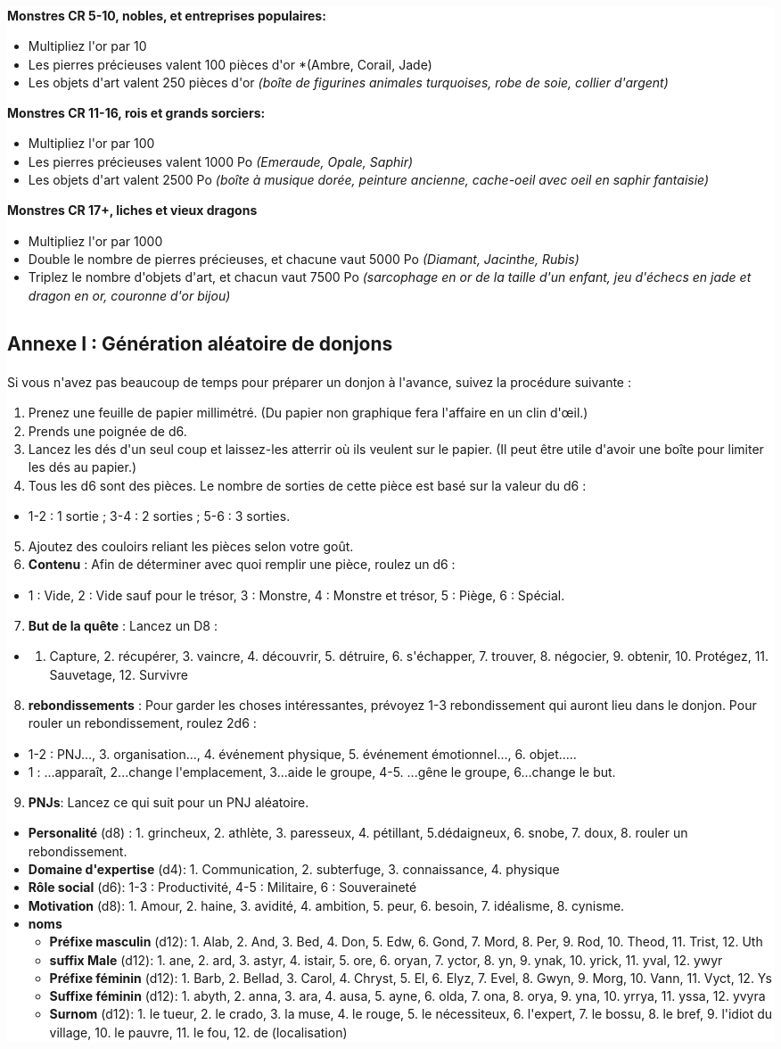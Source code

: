 **Monstres CR 5-10, nobles, et entreprises populaires:**

* Multipliez l'or par 10
* Les pierres précieuses valent 100 pièces d'or *(Ambre, Corail, Jade) 
* Les objets d'art valent 250 pièces d'or *(boîte de figurines animales turquoises, robe de soie, collier d'argent)*

**Monstres CR 11-16, rois et grands sorciers:**

* Multipliez l'or par 100
* Les pierres précieuses valent 1000 Po *(Emeraude, Opale, Saphir)*
* Les objets d'art valent 2500 Po *(boîte à musique dorée, peinture ancienne, cache-oeil avec oeil en saphir fantaisie)*

**Monstres CR 17+, liches et vieux dragons**

* Multipliez l'or par 1000
* Double le nombre de pierres précieuses, et chacune vaut 5000 Po *(Diamant, Jacinthe, Rubis)*
* Triplez le nombre d'objets d'art, et chacun vaut 7500 Po *(sarcophage en or de la taille d'un enfant, jeu d'échecs en jade et dragon en or, couronne d'or bijou)*

## Annexe I : Génération aléatoire de donjons

Si vous n'avez pas beaucoup de temps pour préparer un donjon à l'avance, suivez la procédure suivante :

1. Prenez une feuille de papier millimétré. (Du papier non graphique fera l'affaire en un clin d'œil.)
2. Prends une poignée de d6.
3. Lancez les dés d'un seul coup et laissez-les atterrir où ils veulent sur le papier. (Il peut être utile d'avoir une boîte pour limiter les dés au papier.)
4. Tous les d6 sont des pièces. Le nombre de sorties de cette pièce est basé sur la valeur du d6 :
  * 1-2 : 1 sortie ; 3-4 : 2 sorties ; 5-6 : 3 sorties.
5. Ajoutez des couloirs reliant les pièces selon votre goût.
6. **Contenu** : Afin de déterminer avec quoi remplir une pièce, roulez un d6 :
  * 1 : Vide, 2 : Vide sauf pour le trésor, 3 : Monstre, 4 : Monstre et trésor, 5 : Piège, 6 : Spécial.
7. **But de la quête** : Lancez un D8 :
  * 1. Capture, 2. récupérer, 3. vaincre, 4. découvrir, 5. détruire, 6. s'échapper, 7. trouver, 8. négocier, 9. obtenir, 10. Protégez, 11. Sauvetage, 12. Survivre
8. **rebondissements** : Pour garder les choses intéressantes, prévoyez  1-3 rebondissement qui auront lieu dans le donjon. Pour rouler un rebondissement, roulez 2d6 :
  * 1-2 : PNJ..., 3. organisation..., 4. événement physique, 5. événement émotionnel..., 6. objet.....
  * 1 : ...apparaît, 2...change l'emplacement, 3...aide le groupe, 4-5. ...gêne le groupe, 6...change le but.
9. **PNJs**: Lancez ce qui suit pour un PNJ aléatoire.
  * **Personalité** (d8) : 1. grincheux, 2. athlète, 3. paresseux, 4. pétillant, 5.dédaigneux, 6. snobe, 7. doux, 8. rouler un rebondissement.
  * **Domaine d'expertise** (d4): 1. Communication, 2. subterfuge, 3. connaissance, 4. physique
  * **Rôle social** (d6): 1-3 : Productivité, 4-5 : Militaire, 6 : Souveraineté
  * **Motivation** (d8): 1. Amour, 2. haine, 3. avidité, 4. ambition, 5. peur, 6. besoin, 7. idéalisme, 8. cynisme.
  * **noms**	
    * **Préfixe masculin** (d12): 1. Alab, 2. And, 3. Bed, 4. Don, 5. Edw, 6. Gond, 7. Mord, 8. Per, 9. Rod, 10. Theod, 11. Trist, 12. Uth
    * **suffix Male** (d12): 1. ane, 2. ard, 3. astyr, 4. istair, 5. ore, 6. oryan, 7. yctor, 8. yn, 9. ynak, 10. yrick, 11. yval, 12. ywyr
    * **Préfixe féminin** (d12): 1. Barb, 2. Bellad, 3. Carol, 4. Chryst, 5. El, 6. Elyz, 7. Evel, 8. Gwyn, 9. Morg, 10. Vann, 11. Vyct, 12. Ys
    * **Suffixe féminin** (d12): 1. abyth, 2. anna, 3. ara, 4. ausa, 5. ayne, 6. olda, 7. ona, 8. orya, 9. yna, 10. yrrya, 11. yssa, 12. yvyra
    * **Surnom** (d12): 1. le tueur, 2. le crado, 3. la muse, 4. le rouge, 5. le nécessiteux, 6. l'expert, 7. le bossu, 8. le bref, 9. l'idiot du village, 10. le pauvre, 11. le fou, 12. de (localisation)
